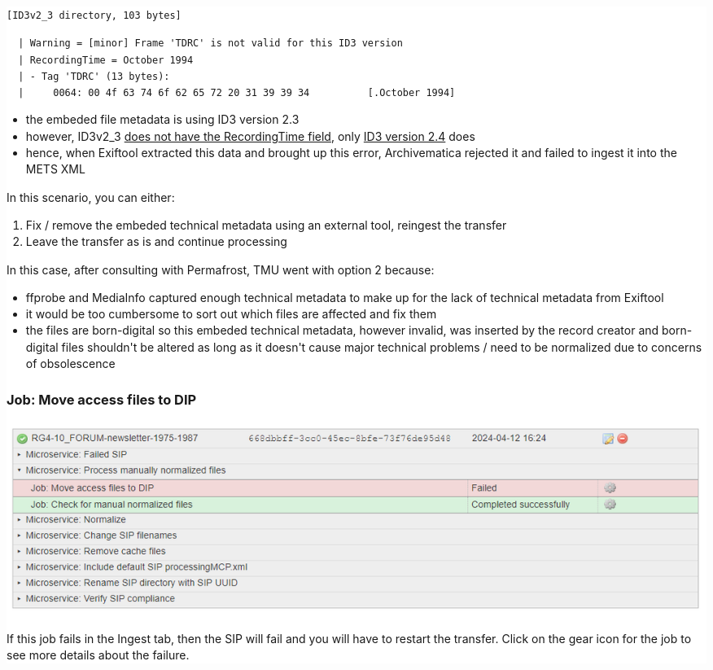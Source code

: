 ```console
[ID3v2_3 directory, 103 bytes]
```

```console
  | Warning = [minor] Frame 'TDRC' is not valid for this ID3 version
  | RecordingTime = October 1994
  | - Tag 'TDRC' (13 bytes):
  |     0064: 00 4f 63 74 6f 62 65 72 20 31 39 39 34          [.October 1994]
```

- the embeded file metadata is using ID3 version 2.3
- however, ID3v2_3 [does not have the RecordingTime field](https://id3.org/id3v2.3.0), only [ID3 version 2.4](https://id3.org/id3v2.4.0-structure) does
- hence, when Exiftool extracted this data and brought up this error, Archivematica rejected it and failed to ingest it into the METS XML

In this scenario, you can either:

1. Fix / remove the embeded technical metadata using an external tool, reingest the transfer
2. Leave the transfer as is and continue processing

In this case, after consulting with Permafrost, TMU went with option 2 because:

- ffprobe and MediaInfo captured enough technical metadata to make up for the lack of technical metadata from Exiftool
- it would be too cumbersome to sort out which files are affected and fix them
- the files are born-digital so this embeded technical metadata, however invalid, was inserted by the record creator and born-digital files shouldn't be altered as long as it doesn't cause major technical problems / need to be normalized due to concerns of obsolescence

### Job: Move access files to DIP

![Failed job for Move access files to DIP](/img/failed-job-move-access-files-to-dip.PNG)

If this job fails in the Ingest tab, then the SIP will fail and you will have to restart the transfer. Click on the gear icon for the job to see more details about the failure.
